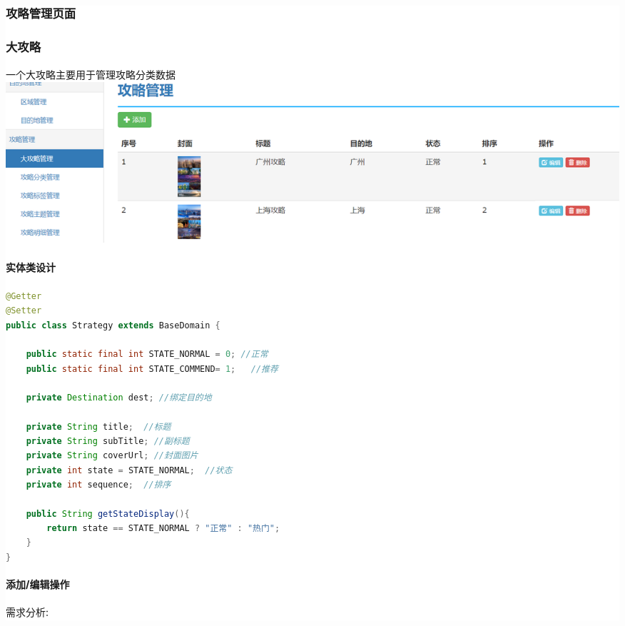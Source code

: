### 攻略管理页面
### 大攻略
一个大攻略主要用于管理攻略分类数据
![](assets/01_草稿-1872c091.png)

#### 实体类设计
```java
@Getter
@Setter
public class Strategy extends BaseDomain {

    public static final int STATE_NORMAL = 0; //正常
    public static final int STATE_COMMEND= 1;   //推荐

    private Destination dest; //绑定目的地

    private String title;  //标题
    private String subTitle; //副标题
    private String coverUrl; //封面图片
    private int state = STATE_NORMAL;  //状态
    private int sequence;  //排序

    public String getStateDisplay(){
        return state == STATE_NORMAL ? "正常" : "热门";
    }
}
```

#### 添加/编辑操作

需求分析: